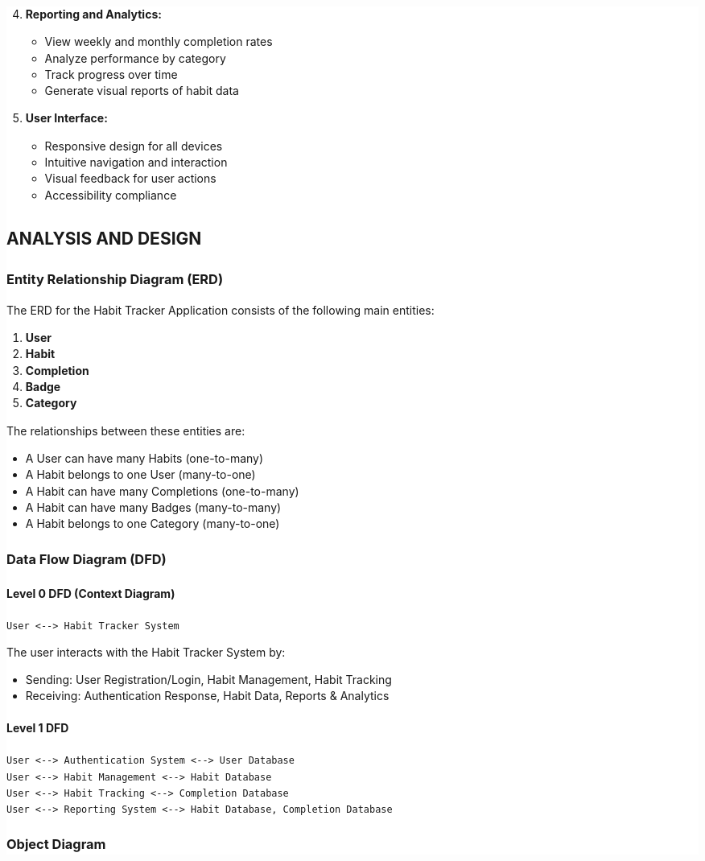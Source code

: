 4. **Reporting and Analytics:**
   - View weekly and monthly completion rates
   - Analyze performance by category
   - Track progress over time
   - Generate visual reports of habit data

5. **User Interface:**
   - Responsive design for all devices
   - Intuitive navigation and interaction
   - Visual feedback for user actions
   - Accessibility compliance

## ANALYSIS AND DESIGN

### Entity Relationship Diagram (ERD)

The ERD for the Habit Tracker Application consists of the following main entities:

1. **User**
2. **Habit**
3. **Completion**
4. **Badge**
5. **Category**

The relationships between these entities are:
- A User can have many Habits (one-to-many)
- A Habit belongs to one User (many-to-one)
- A Habit can have many Completions (one-to-many)
- A Habit can have many Badges (many-to-many)
- A Habit belongs to one Category (many-to-one)

### Data Flow Diagram (DFD)

#### Level 0 DFD (Context Diagram)

```
User <--> Habit Tracker System
```

The user interacts with the Habit Tracker System by:
- Sending: User Registration/Login, Habit Management, Habit Tracking
- Receiving: Authentication Response, Habit Data, Reports & Analytics

#### Level 1 DFD

```
User <--> Authentication System <--> User Database
User <--> Habit Management <--> Habit Database
User <--> Habit Tracking <--> Completion Database
User <--> Reporting System <--> Habit Database, Completion Database
```

### Object Diagram
